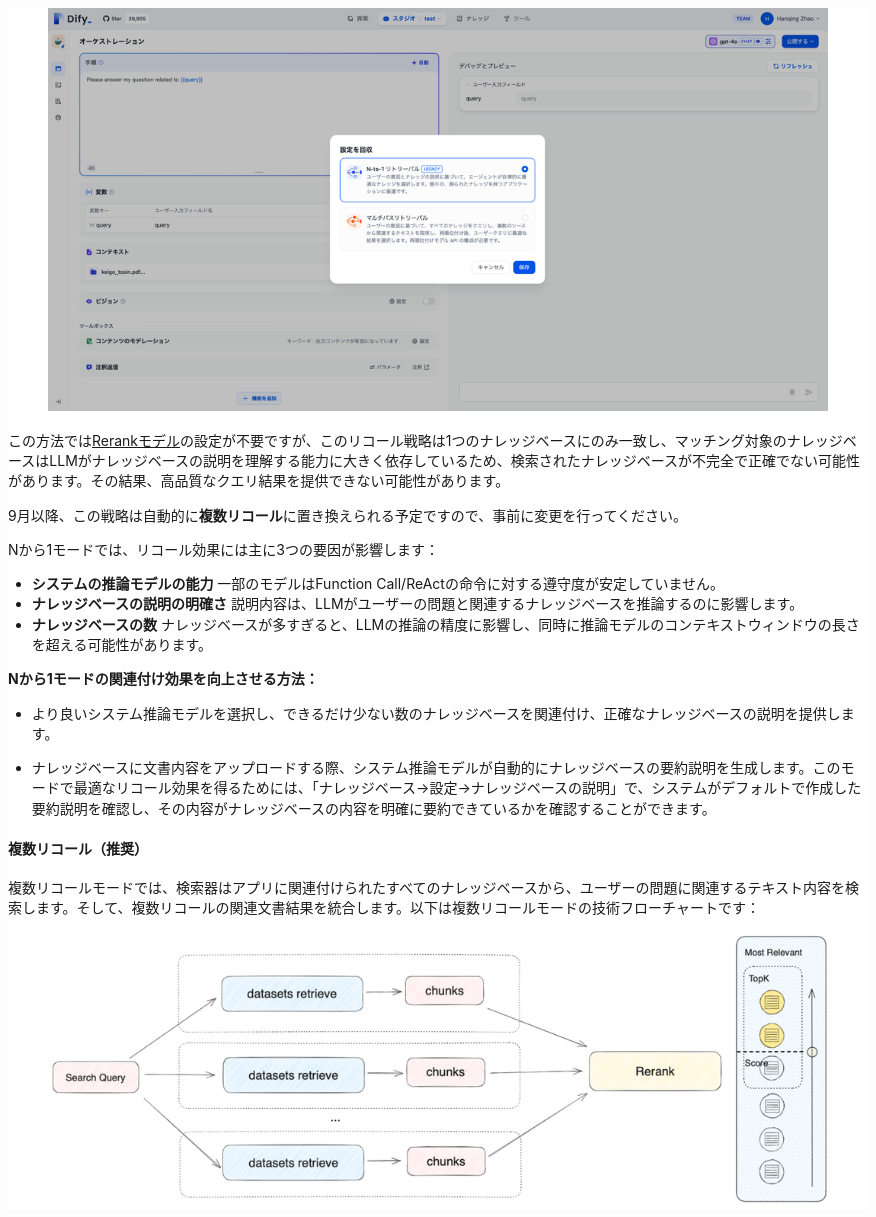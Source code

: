 <figure><img src="../../../img/jp-n-to-1.png" alt=""><figcaption></figcaption></figure>

この方法では[Rerankモデル](https://docs.dify.ai/v/ja-jp/learn-more/extended-reading/retrieval-augment/rerank)の設定が不要ですが、このリコール戦略は1つのナレッジベースにのみ一致し、マッチング対象のナレッジベースはLLMがナレッジベースの説明を理解する能力に大きく依存しているため、検索されたナレッジベースが不完全で正確でない可能性があります。その結果、高品質なクエリ結果を提供できない可能性があります。

9月以降、この戦略は自動的に**複数リコール**に置き換えられる予定ですので、事前に変更を行ってください。

Nから1モードでは、リコール効果には主に3つの要因が影響します：

* **システムの推論モデルの能力** 一部のモデルはFunction Call/ReActの命令に対する遵守度が安定していません。
* **ナレッジベースの説明の明確さ** 説明内容は、LLMがユーザーの問題と関連するナレッジベースを推論するのに影響します。
* **ナレッジベースの数** ナレッジベースが多すぎると、LLMの推論の精度に影響し、同時に推論モデルのコンテキストウィンドウの長さを超える可能性があります。

**Nから1モードの関連付け効果を向上させる方法：**

- より良いシステム推論モデルを選択し、できるだけ少ない数のナレッジベースを関連付け、正確なナレッジベースの説明を提供します。

- ナレッジベースに文書内容をアップロードする際、システム推論モデルが自動的にナレッジベースの要約説明を生成します。このモードで最適なリコール効果を得るためには、「ナレッジベース→設定→ナレッジベースの説明」で、システムがデフォルトで作成した要約説明を確認し、その内容がナレッジベースの内容を明確に要約できているかを確認することができます。

#### 複数リコール（推奨）

複数リコールモードでは、検索器はアプリに関連付けられたすべてのナレッジベースから、ユーザーの問題に関連するテキスト内容を検索します。そして、複数リコールの関連文書結果を統合します。以下は複数リコールモードの技術フローチャートです：

<figure><img src="../../../img/rerank-flow-chart.png" alt=""><figcaption></figcaption></figure>
